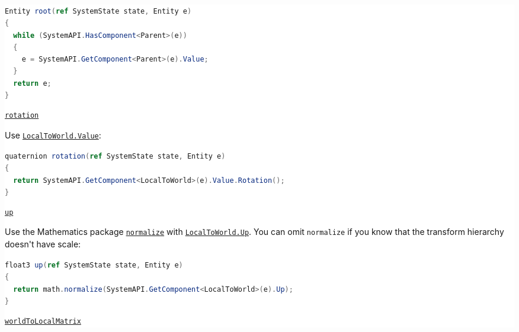 ```c#
Entity root(ref SystemState state, Entity e)
{
  while (SystemAPI.HasComponent<Parent>(e))
  {
    e = SystemAPI.GetComponent<Parent>(e).Value;
  }
  return e;
}
```

</td>
</tr>
<tr>
<td>

[`rotation`](xref:UnityEngine.Transform.rotation)

</td>
<td>

Use [`LocalToWorld.Value`](xref:Unity.Transforms.LocalToWorld.Value):

```c#
quaternion rotation(ref SystemState state, Entity e)
{
  return SystemAPI.GetComponent<LocalToWorld>(e).Value.Rotation();
}
```

</td>
</tr>
<tr>
<td>

[`up`](xref:UnityEngine.Transform.up)

</td>
<td>

Use the Mathematics package [`normalize`](https://docs.unity3d.com/Packages/com.unity.mathematics@1.2/api/Unity.Mathematics.math.normalize.html) with [`LocalToWorld.Up`](xref:Unity.Transforms.LocalToWorld.Up). You can omit `normalize` if you know that the transform hierarchy doesn't have scale:

```c#
float3 up(ref SystemState state, Entity e)
{
  return math.normalize(SystemAPI.GetComponent<LocalToWorld>(e).Up);
}
```

</td>
</tr>
<tr>
<td>

[`worldToLocalMatrix`](xref:UnityEngine.Transform.worldToLocalMatrix)

